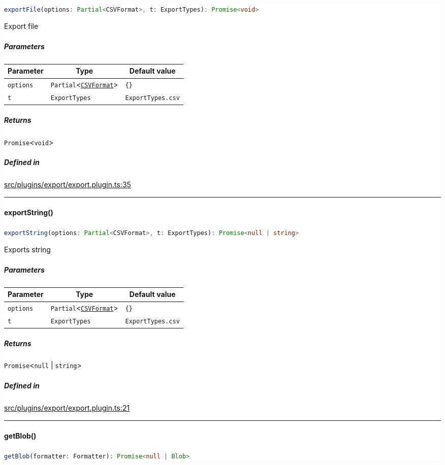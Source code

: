 ```ts
exportFile(options: Partial<CSVFormat>, t: ExportTypes): Promise<void>
```

Export file

##### Parameters

| Parameter | Type | Default value |
| ------ | ------ | ------ |
| `options` | `Partial`\<[`CSVFormat`](Interface.CSVFormat.md)\> | `{}` |
| `t` | `ExportTypes` | `ExportTypes.csv` |

##### Returns

`Promise`\<`void`\>

##### Defined in

[src/plugins/export/export.plugin.ts:35](https://github.com/revolist/revogrid/blob/c9f40461b2daa14fb3a2e5f76080a8e7b65ce7ef/src/plugins/export/export.plugin.ts#L35)

***

#### exportString()

```ts
exportString(options: Partial<CSVFormat>, t: ExportTypes): Promise<null | string>
```

Exports string

##### Parameters

| Parameter | Type | Default value |
| ------ | ------ | ------ |
| `options` | `Partial`\<[`CSVFormat`](Interface.CSVFormat.md)\> | `{}` |
| `t` | `ExportTypes` | `ExportTypes.csv` |

##### Returns

`Promise`\<`null` \| `string`\>

##### Defined in

[src/plugins/export/export.plugin.ts:21](https://github.com/revolist/revogrid/blob/c9f40461b2daa14fb3a2e5f76080a8e7b65ce7ef/src/plugins/export/export.plugin.ts#L21)

***

#### getBlob()

```ts
getBlob(formatter: Formatter): Promise<null | Blob>
```
